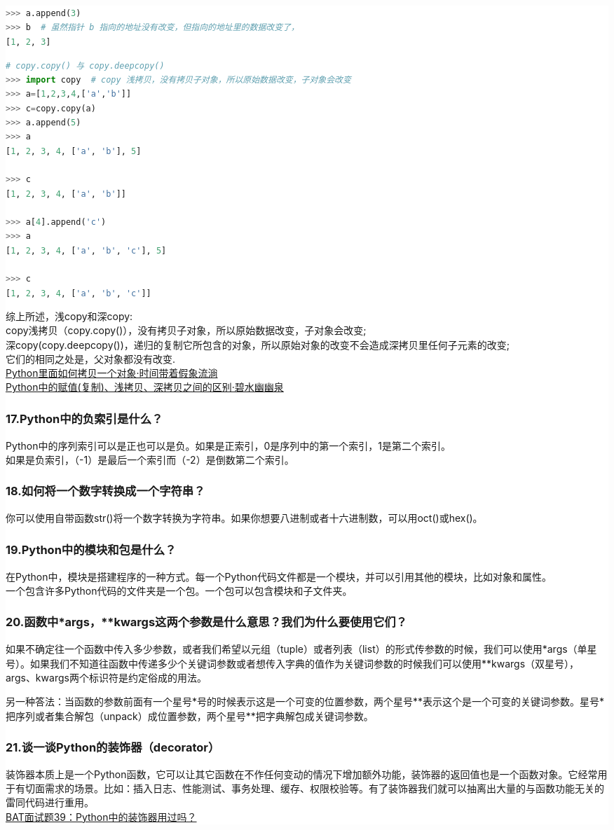 ```python
>>> a.append(3)
>>> b  # 虽然指针 b 指向的地址没有改变，但指向的地址里的数据改变了，
[1, 2, 3]
```

```python
# copy.copy() 与 copy.deepcopy()
>>> import copy  # copy 浅拷贝，没有拷贝子对象，所以原始数据改变，子对象会改变
>>> a=[1,2,3,4,['a','b']]
>>> c=copy.copy(a)
>>> a.append(5)
>>> a
[1, 2, 3, 4, ['a', 'b'], 5]

>>> c
[1, 2, 3, 4, ['a', 'b']]

>>> a[4].append('c')
>>> a
[1, 2, 3, 4, ['a', 'b', 'c'], 5]

>>> c
[1, 2, 3, 4, ['a', 'b', 'c']]
```
综上所述，浅copy和深copy:  
copy浅拷贝（copy.copy()），没有拷贝子对象，所以原始数据改变，子对象会改变;  
深copy(copy.deepcopy())，递归的复制它所包含的对象，所以原始对象的改变不会造成深拷贝里任何子元素的改变;  
它们的相同之处是，父对象都没有改变.  
[Python里面如何拷贝一个对象·时间带着假象流淌](https://www.cnblogs.com/ConnorShip/p/10009573.html)  
[Python中的赋值(复制)、浅拷贝、深拷贝之间的区别·碧水幽幽泉](https://www.cnblogs.com/huangbiquan/p/7795152.html)

### 17.Python中的负索引是什么？
Python中的序列索引可以是正也可以是负。如果是正索引，0是序列中的第一个索引，1是第二个索引。  
如果是负索引，（-1）是最后一个索引而（-2）是倒数第二个索引。

### 18.如何将一个数字转换成一个字符串？
你可以使用自带函数str()将一个数字转换为字符串。如果你想要八进制或者十六进制数，可以用oct()或hex()。

### 19.Python中的模块和包是什么？
在Python中，模块是搭建程序的一种方式。每一个Python代码文件都是一个模块，并可以引用其他的模块，比如对象和属性。  
一个包含许多Python代码的文件夹是一个包。一个包可以包含模块和子文件夹。

### 20.函数中\*args，\**kwargs这两个参数是什么意思？我们为什么要使用它们？
如果不确定往一个函数中传入多少参数，或者我们希望以元组（tuple）或者列表（list）的形式传参数的时候，我们可以使用\*args（单星号）。如果我们不知道往函数中传递多少个关键词参数或者想传入字典的值作为关键词参数的时候我们可以使用\**kwargs（双星号），args、kwargs两个标识符是约定俗成的用法。

另一种答法：当函数的参数前面有一个星号\*号的时候表示这是一个可变的位置参数，两个星号\**表示这个是一个可变的关键词参数。星号\*把序列或者集合解包（unpack）成位置参数，两个星号\**把字典解包成关键词参数。 

### 21.谈一谈Python的装饰器（decorator）
装饰器本质上是一个Python函数，它可以让其它函数在不作任何变动的情况下增加额外功能，装饰器的返回值也是一个函数对象。它经常用于有切面需求的场景。比如：插入日志、性能测试、事务处理、缓存、权限校验等。有了装饰器我们就可以抽离出大量的与函数功能无关的雷同代码进行重用。  
[BAT面试题39：Python中的装饰器用过吗？](https://cloud.tencent.com/developer/article/1465332)
